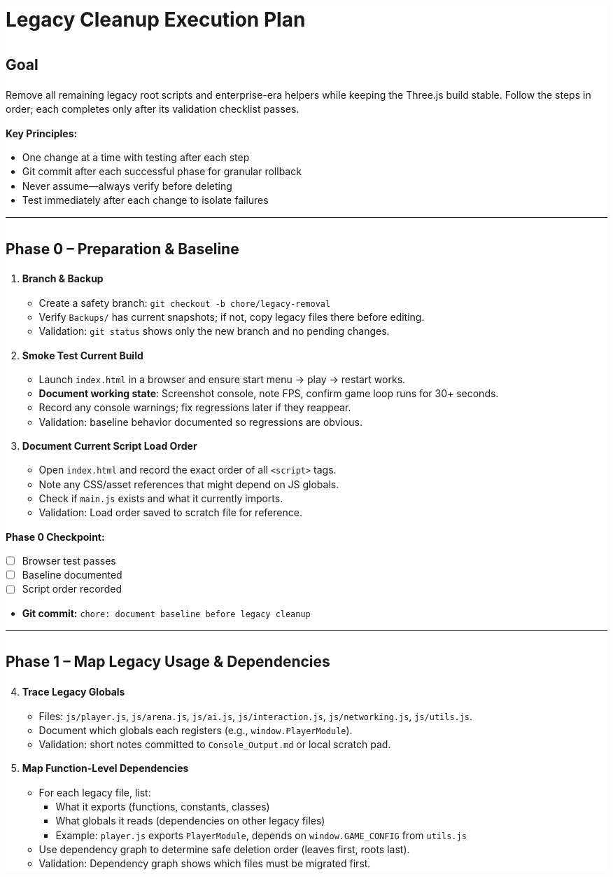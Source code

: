 # Legacy Cleanup Execution Plan

## Goal
Remove all remaining legacy root scripts and enterprise-era helpers while keeping the Three.js build stable. Follow the steps in order; each completes only after its validation checklist passes.

**Key Principles:**
- One change at a time with testing after each step
- Git commit after each successful phase for granular rollback
- Never assume—always verify before deleting
- Test immediately after each change to isolate failures

---

## Phase 0 – Preparation & Baseline
1. **Branch & Backup**
   - Create a safety branch: `git checkout -b chore/legacy-removal`
   - Verify `Backups/` has current snapshots; if not, copy legacy files there before editing.
   - Validation: `git status` shows only the new branch and no pending changes.

2. **Smoke Test Current Build**
   - Launch `index.html` in a browser and ensure start menu -> play -> restart works.
   - **Document working state**: Screenshot console, note FPS, confirm game loop runs for 30+ seconds.
   - Record any console warnings; fix regressions later if they reappear.
   - Validation: baseline behavior documented so regressions are obvious.

3. **Document Current Script Load Order**
   - Open `index.html` and record the exact order of all `<script>` tags.
   - Note any CSS/asset references that might depend on JS globals.
   - Check if `main.js` exists and what it currently imports.
   - Validation: Load order saved to scratch file for reference.

**Phase 0 Checkpoint:**
- [ ] Browser test passes
- [ ] Baseline documented
- [ ] Script order recorded
- **Git commit:** `chore: document baseline before legacy cleanup`

---

## Phase 1 – Map Legacy Usage & Dependencies
4. **Trace Legacy Globals**
   - Files: `js/player.js`, `js/arena.js`, `js/ai.js`, `js/interaction.js`, `js/networking.js`, `js/utils.js`.
   - Document which globals each registers (e.g., `window.PlayerModule`).
   - Validation: short notes committed to `Console_Output.md` or local scratch pad.

5. **Map Function-Level Dependencies**
   - For each legacy file, list:
     - What it exports (functions, constants, classes)
     - What globals it reads (dependencies on other legacy files)
     - Example: `player.js` exports `PlayerModule`, depends on `window.GAME_CONFIG` from `utils.js`
   - Use dependency graph to determine safe deletion order (leaves first, roots last).
   - Validation: Dependency graph shows which files must be migrated first.
